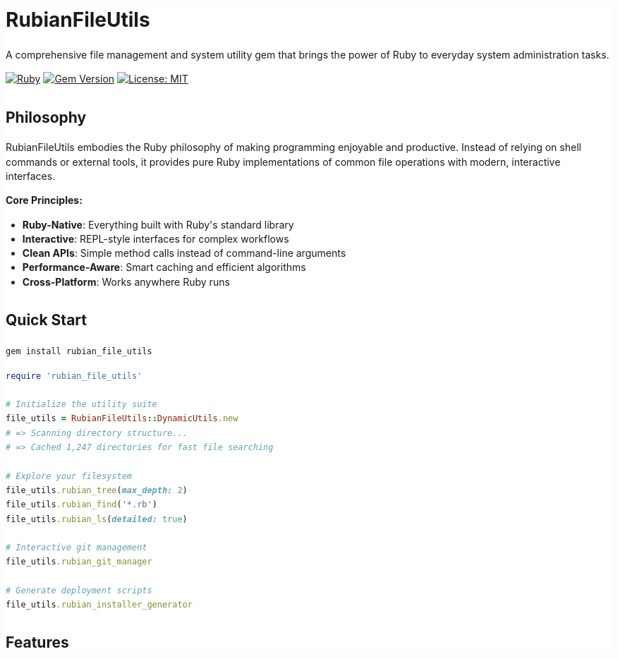# RubianFileUtils

A comprehensive file management and system utility gem that brings the power of Ruby to everyday system administration tasks.

[![Ruby](https://img.shields.io/badge/ruby-%3E%3D%202.7-red.svg)](https://www.ruby-lang.org/)
[![Gem Version](https://badge.fury.io/rb/rubian_file_utils.svg)](https://badge.fury.io/rb/rubian_file_utils)
[![License: MIT](https://img.shields.io/badge/License-MIT-yellow.svg)](https://opensource.org/licenses/MIT)

## Philosophy

RubianFileUtils embodies the Ruby philosophy of making programming enjoyable and productive. Instead of relying on shell commands or external tools, it provides pure Ruby implementations of common file operations with modern, interactive interfaces.

**Core Principles:**
- **Ruby-Native**: Everything built with Ruby's standard library
- **Interactive**: REPL-style interfaces for complex workflows  
- **Clean APIs**: Simple method calls instead of command-line arguments
- **Performance-Aware**: Smart caching and efficient algorithms
- **Cross-Platform**: Works anywhere Ruby runs

## Quick Start

```ruby
gem install rubian_file_utils
```

```ruby
require 'rubian_file_utils'

# Initialize the utility suite
file_utils = RubianFileUtils::DynamicUtils.new
# => Scanning directory structure...
# => Cached 1,247 directories for fast file searching

# Explore your filesystem
file_utils.rubian_tree(max_depth: 2)
file_utils.rubian_find('*.rb')
file_utils.rubian_ls(detailed: true)

# Interactive git management
file_utils.rubian_git_manager

# Generate deployment scripts
file_utils.rubian_installer_generator
```

## Features
